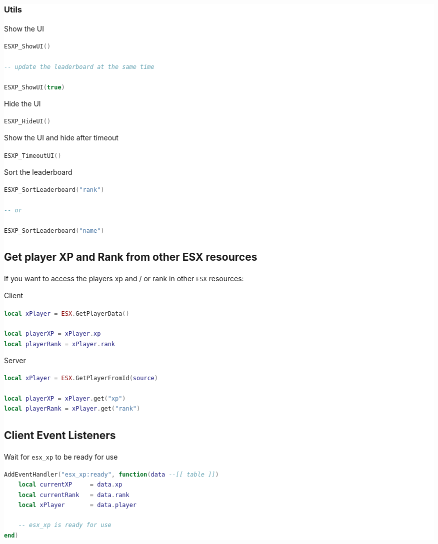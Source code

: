 ### Utils
Show the UI
```lua
ESXP_ShowUI()

-- update the leaderboard at the same time

ESXP_ShowUI(true)
```

Hide the UI
```lua
ESXP_HideUI()
```

Show the UI and hide after timeout
```lua
ESXP_TimeoutUI()
```

Sort the leaderboard
```lua
ESXP_SortLeaderboard("rank")

-- or

ESXP_SortLeaderboard("name")
```


## Get player XP and Rank from other ESX resources
If you want to access the players xp and / or rank in other `ESX` resources:

Client
```lua
local xPlayer = ESX.GetPlayerData()

local playerXP = xPlayer.xp
local playerRank = xPlayer.rank
```

Server
```lua
local xPlayer = ESX.GetPlayerFromId(source)

local playerXP = xPlayer.get("xp")
local playerRank = xPlayer.get("rank")
```

## Client Event Listeners

Wait for `esx_xp` to be ready for use
```lua
AddEventHandler("esx_xp:ready", function(data --[[ table ]])
    local currentXP     = data.xp
    local currentRank   = data.rank
    local xPlayer       = data.player
    
    -- esx_xp is ready for use
end)
```
